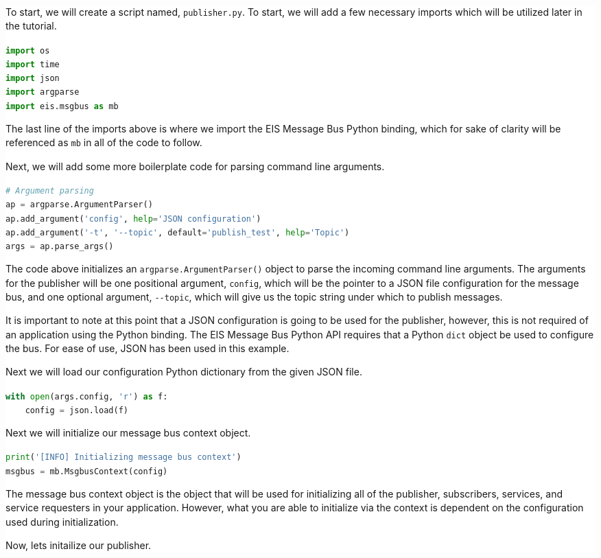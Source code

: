 To start, we will create a script named, `publisher.py`. To start, we will
add a few necessary imports which will be utilized later in the tutorial.

```python
import os
import time
import json
import argparse
import eis.msgbus as mb
```

The last line of the imports above is where we import the EIS Message Bus
Python binding, which for sake of clarity will be referenced as `mb` in all
of the code to follow.

Next, we will add some more boilerplate code for parsing command line
arguments.

```python
# Argument parsing
ap = argparse.ArgumentParser()
ap.add_argument('config', help='JSON configuration')
ap.add_argument('-t', '--topic', default='publish_test', help='Topic')
args = ap.parse_args()
```

The code above initializes an `argparse.ArgumentParser()` object to parse
the incoming command line arguments. The arguments for the publisher will be
one positional argument, `config`, which will be the pointer to a JSON
file configuration for the message bus, and one optional argument, `--topic`,
which will give us the topic string under which to publish messages.

It is important to note at this point that a JSON configuration is going to be
used for the publisher, however, this is not required of an application using
the Python binding. The EIS Message Bus Python API requires that a Python
`dict` object be used to configure the bus. For ease of use, JSON has been
used in this example.

Next we will load our configuration Python dictionary from the given JSON file.

```python
with open(args.config, 'r') as f:
    config = json.load(f)
```

Next we will initialize our message bus context object.

```python
print('[INFO] Initializing message bus context')
msgbus = mb.MsgbusContext(config)
```

The message bus context object is the object that will be used for initializing
all of the publisher, subscribers, services, and service requesters in your
application. However, what you are able to initialize via the context is
dependent on the configuration used during initialization.

Now, lets initailize our publisher.
